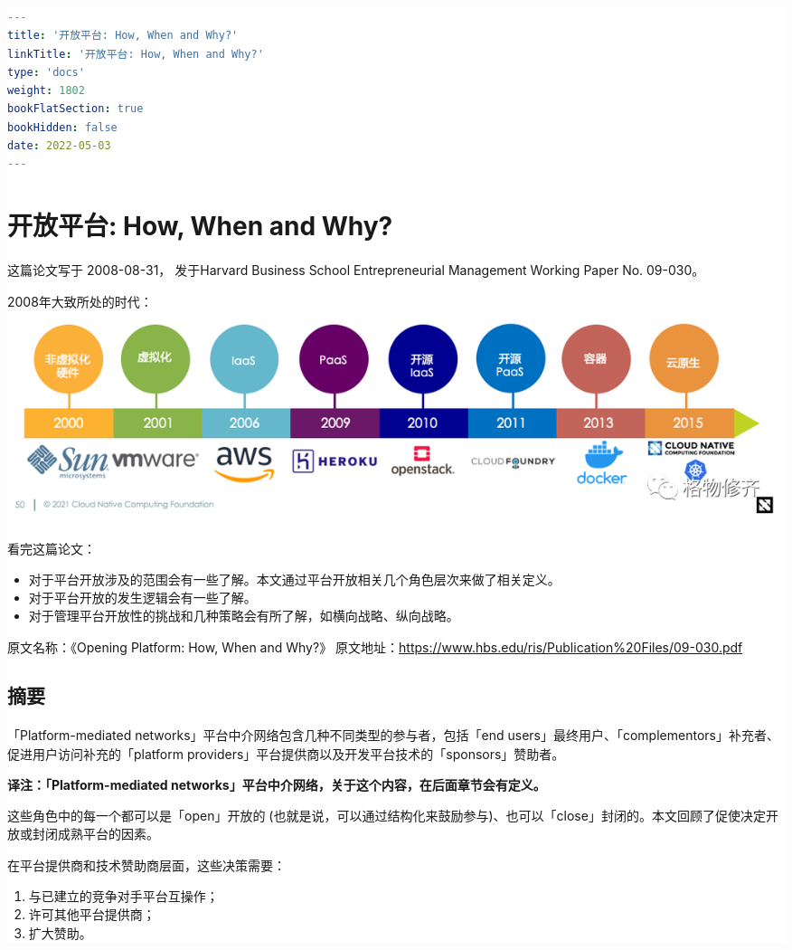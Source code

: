```yaml
---
title: '开放平台: How, When and Why?'
linkTitle: '开放平台: How, When and Why?'
type: 'docs'
weight: 1802
bookFlatSection: true
bookHidden: false
date: 2022-05-03
---
```


# 开放平台: How, When and Why?

这篇论文写于 2008-08-31，
发于Harvard Business School Entrepreneurial Management Working Paper No. 09-030。

2008年大致所处的时代：
![](images/opening-platform-how-when-and-why/001.png)

看完这篇论文：
* 对于平台开放涉及的范围会有一些了解。本文通过平台开放相关几个角色层次来做了相关定义。
* 对于平台开放的发生逻辑会有一些了解。
* 对于管理平台开放性的挑战和几种策略会有所了解，如横向战略、纵向战略。

原文名称：《Opening Platform: How, When and Why?》
原文地址：https://www.hbs.edu/ris/Publication%20Files/09-030.pdf

## 摘要
「Platform-mediated networks」平台中介网络包含几种不同类型的参与者，包括「end users」最终用户、「complementors」补充者、促进用户访问补充的「platform providers」平台提供商以及开发平台技术的「sponsors」赞助者。

**译注：「Platform-mediated networks」平台中介网络，关于这个内容，在后面章节会有定义。**

这些角色中的每一个都可以是「open」开放的 (也就是说，可以通过结构化来鼓励参与)、也可以「close」封闭的。本文回顾了促使决定开放或封闭成熟平台的因素。

在平台提供商和技术赞助商层面，这些决策需要： 
1. 与已建立的竞争对手平台互操作； 
2. 许可其他平台提供商；
3. 扩大赞助。
